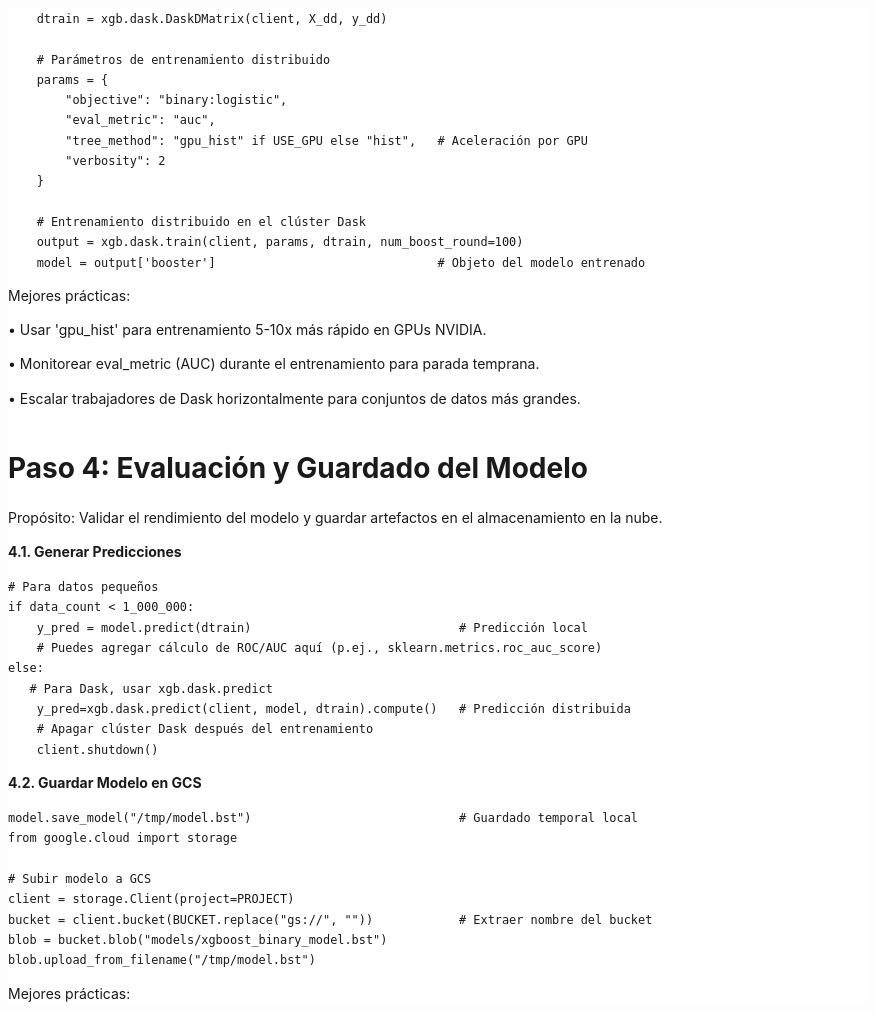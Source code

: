 ```  
    dtrain = xgb.dask.DaskDMatrix(client, X_dd, y_dd)  

    # Parámetros de entrenamiento distribuido  
    params = {  
        "objective": "binary:logistic",  
        "eval_metric": "auc",  
        "tree_method": "gpu_hist" if USE_GPU else "hist",   # Aceleración por GPU  
        "verbosity": 2  
    }  

    # Entrenamiento distribuido en el clúster Dask  
    output = xgb.dask.train(client, params, dtrain, num_boost_round=100)  
    model = output['booster']                               # Objeto del modelo entrenado  
```  

Mejores prácticas:  

•  Usar 'gpu_hist' para entrenamiento 5-10x más rápido en GPUs NVIDIA.  

•  Monitorear eval_metric (AUC) durante el entrenamiento para parada temprana.  

•  Escalar trabajadores de Dask horizontalmente para conjuntos de datos más grandes.  

# Paso 4: Evaluación y Guardado del Modelo  

Propósito: Validar el rendimiento del modelo y guardar artefactos en el almacenamiento en la nube.  

**4.1. Generar Predicciones**
```  
# Para datos pequeños  
if data_count < 1_000_000:  
    y_pred = model.predict(dtrain)                             # Predicción local  
    # Puedes agregar cálculo de ROC/AUC aquí (p.ej., sklearn.metrics.roc_auc_score)  
else:  
   # Para Dask, usar xgb.dask.predict  
    y_pred=xgb.dask.predict(client, model, dtrain).compute()   # Predicción distribuida  
    # Apagar clúster Dask después del entrenamiento  
    client.shutdown()  
```  

**4.2. Guardar Modelo en GCS**
```  
model.save_model("/tmp/model.bst")                             # Guardado temporal local  
from google.cloud import storage  

# Subir modelo a GCS  
client = storage.Client(project=PROJECT)  
bucket = client.bucket(BUCKET.replace("gs://", ""))            # Extraer nombre del bucket  
blob = bucket.blob("models/xgboost_binary_model.bst")  
blob.upload_from_filename("/tmp/model.bst")  
```  

Mejores prácticas:  
